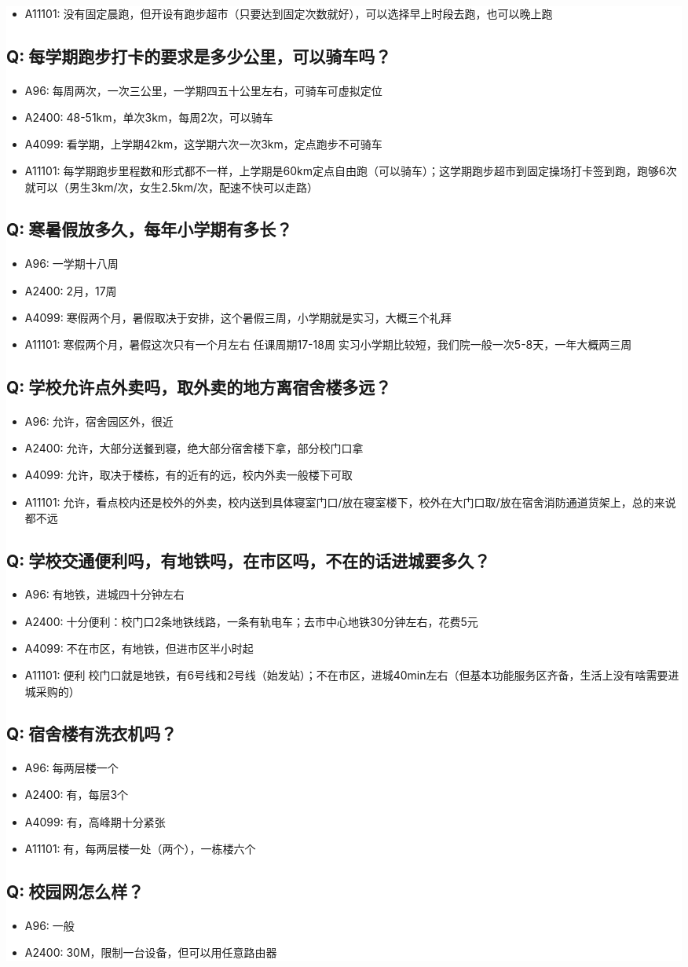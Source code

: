 - A11101: 没有固定晨跑，但开设有跑步超市（只要达到固定次数就好），可以选择早上时段去跑，也可以晚上跑

## Q: 每学期跑步打卡的要求是多少公里，可以骑车吗？

- A96: 每周两次，一次三公里，一学期四五十公里左右，可骑车可虚拟定位

- A2400: 48-51km，单次3km，每周2次，可以骑车

- A4099: 看学期，上学期42km，这学期六次一次3km，定点跑步不可骑车

- A11101: 每学期跑步里程数和形式都不一样，上学期是60km定点自由跑（可以骑车）；这学期跑步超市到固定操场打卡签到跑，跑够6次就可以（男生3km/次，女生2.5km/次，配速不快可以走路）

## Q: 寒暑假放多久，每年小学期有多长？

- A96: 一学期十八周

- A2400: 2月，17周

- A4099: 寒假两个月，暑假取决于安排，这个暑假三周，小学期就是实习，大概三个礼拜

- A11101: 寒假两个月，暑假这次只有一个月左右 任课周期17-18周 实习小学期比较短，我们院一般一次5-8天，一年大概两三周

## Q: 学校允许点外卖吗，取外卖的地方离宿舍楼多远？

- A96: 允许，宿舍园区外，很近

- A2400: 允许，大部分送餐到寝，绝大部分宿舍楼下拿，部分校门口拿

- A4099: 允许，取决于楼栋，有的近有的远，校内外卖一般楼下可取

- A11101: 允许，看点校内还是校外的外卖，校内送到具体寝室门口/放在寝室楼下，校外在大门口取/放在宿舍消防通道货架上，总的来说都不远

## Q: 学校交通便利吗，有地铁吗，在市区吗，不在的话进城要多久？

- A96: 有地铁，进城四十分钟左右

- A2400: 十分便利：校门口2条地铁线路，一条有轨电车；去市中心地铁30分钟左右，花费5元

- A4099: 不在市区，有地铁，但进市区半小时起

- A11101: 便利 校门口就是地铁，有6号线和2号线（始发站）；不在市区，进城40min左右（但基本功能服务区齐备，生活上没有啥需要进城采购的）

## Q: 宿舍楼有洗衣机吗？

- A96: 每两层楼一个

- A2400: 有，每层3个

- A4099: 有，高峰期十分紧张

- A11101: 有，每两层楼一处（两个），一栋楼六个

## Q: 校园网怎么样？

- A96: 一般

- A2400: 30M，限制一台设备，但可以用任意路由器
